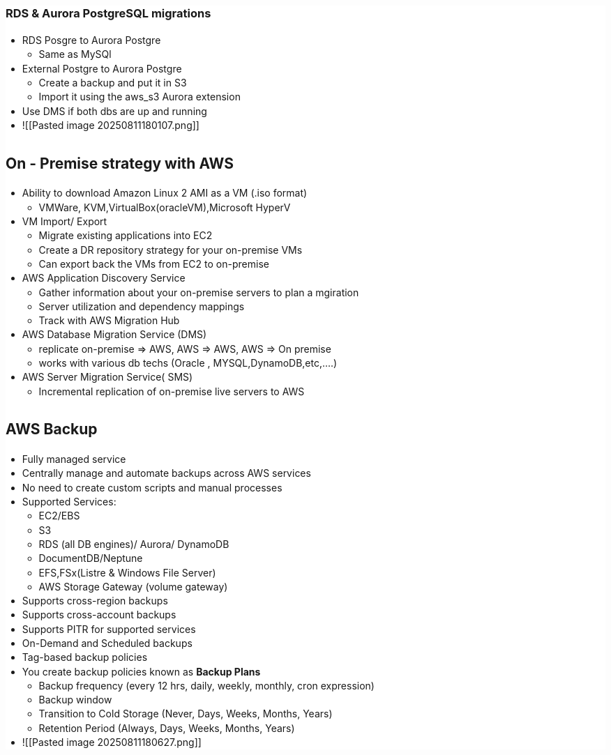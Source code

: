 ### RDS & Aurora PostgreSQL migrations
- RDS Posgre to Aurora Postgre
	- Same as MySQl
- External Postgre to Aurora Postgre
	- Create a backup and put it in S3
	- Import it using the aws_s3 Aurora extension
- Use DMS if both dbs are up and running
- ![[Pasted image 20250811180107.png]]


## On - Premise strategy with AWS
- Ability to download Amazon Linux 2 AMI as a VM (.iso format)
	- VMWare, KVM,VirtualBox(oracleVM),Microsoft HyperV
- VM Import/ Export
	- Migrate existing applications into EC2
	- Create a DR repository strategy for your on-premise VMs
	- Can export back the VMs from EC2 to on-premise
- AWS Application Discovery Service
	- Gather information about your on-premise servers to plan a mgiration
	- Server utilization and dependency mappings
	- Track with AWS Migration Hub
- AWS Database Migration Service (DMS)
	- replicate on-premise => AWS, AWS => AWS, AWS => On premise
	- works with various db techs (Oracle , MYSQL,DynamoDB,etc,....)
- AWS Server Migration Service( SMS)
	- Incremental replication of on-premise live servers to AWS

## AWS Backup
- Fully managed service
- Centrally manage and automate backups across AWS services
- No need to create custom scripts and manual processes
- Supported Services:
	- EC2/EBS
	- S3
	- RDS (all DB engines)/ Aurora/ DynamoDB
	- DocumentDB/Neptune
	- EFS,FSx(Listre & Windows File Server)
	- AWS Storage Gateway (volume gateway)
- Supports cross-region backups
- Supports cross-account backups
- Supports PITR for supported services
- On-Demand and Scheduled backups
- Tag-based backup policies
- You create backup policies known as **Backup Plans**
	-  Backup frequency (every 12 hrs, daily, weekly, monthly, cron expression)
	- Backup window
	- Transition to Cold Storage (Never, Days, Weeks, Months, Years)
	- Retention Period (Always, Days, Weeks, Months, Years)
- ![[Pasted image 20250811180627.png]]
